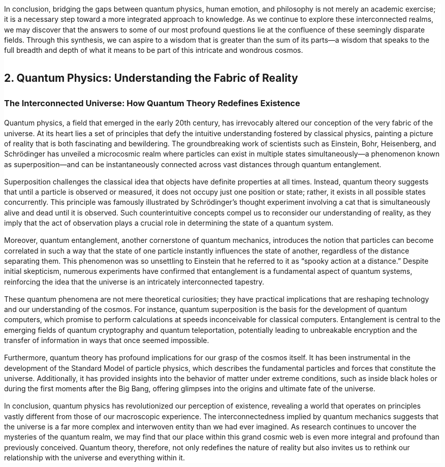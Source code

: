 In conclusion, bridging the gaps between quantum physics, human emotion, and philosophy is not merely an academic exercise; it is a necessary step toward a more integrated approach to knowledge. As we continue to explore these interconnected realms, we may discover that the answers to some of our most profound questions lie at the confluence of these seemingly disparate fields. Through this synthesis, we can aspire to a wisdom that is greater than the sum of its parts—a wisdom that speaks to the full breadth and depth of what it means to be part of this intricate and wondrous cosmos.

2\. Quantum Physics: Understanding the Fabric of Reality
--------------------------------------------------------

### The Interconnected Universe: How Quantum Theory Redefines Existence

Quantum physics, a field that emerged in the early 20th century, has irrevocably altered our conception of the very fabric of the universe. At its heart lies a set of principles that defy the intuitive understanding fostered by classical physics, painting a picture of reality that is both fascinating and bewildering. The groundbreaking work of scientists such as Einstein, Bohr, Heisenberg, and Schrödinger has unveiled a microcosmic realm where particles can exist in multiple states simultaneously—a phenomenon known as superposition—and can be instantaneously connected across vast distances through quantum entanglement.

Superposition challenges the classical idea that objects have definite properties at all times. Instead, quantum theory suggests that until a particle is observed or measured, it does not occupy just one position or state; rather, it exists in all possible states concurrently. This principle was famously illustrated by Schrödinger’s thought experiment involving a cat that is simultaneously alive and dead until it is observed. Such counterintuitive concepts compel us to reconsider our understanding of reality, as they imply that the act of observation plays a crucial role in determining the state of a quantum system.

Moreover, quantum entanglement, another cornerstone of quantum mechanics, introduces the notion that particles can become correlated in such a way that the state of one particle instantly influences the state of another, regardless of the distance separating them. This phenomenon was so unsettling to Einstein that he referred to it as “spooky action at a distance.” Despite initial skepticism, numerous experiments have confirmed that entanglement is a fundamental aspect of quantum systems, reinforcing the idea that the universe is an intricately interconnected tapestry.

These quantum phenomena are not mere theoretical curiosities; they have practical implications that are reshaping technology and our understanding of the cosmos. For instance, quantum superposition is the basis for the development of quantum computers, which promise to perform calculations at speeds inconceivable for classical computers. Entanglement is central to the emerging fields of quantum cryptography and quantum teleportation, potentially leading to unbreakable encryption and the transfer of information in ways that once seemed impossible.

Furthermore, quantum theory has profound implications for our grasp of the cosmos itself. It has been instrumental in the development of the Standard Model of particle physics, which describes the fundamental particles and forces that constitute the universe. Additionally, it has provided insights into the behavior of matter under extreme conditions, such as inside black holes or during the first moments after the Big Bang, offering glimpses into the origins and ultimate fate of the universe.

In conclusion, quantum physics has revolutionized our perception of existence, revealing a world that operates on principles vastly different from those of our macroscopic experience. The interconnectedness implied by quantum mechanics suggests that the universe is a far more complex and interwoven entity than we had ever imagined. As research continues to uncover the mysteries of the quantum realm, we may find that our place within this grand cosmic web is even more integral and profound than previously conceived. Quantum theory, therefore, not only redefines the nature of reality but also invites us to rethink our relationship with the universe and everything within it.
